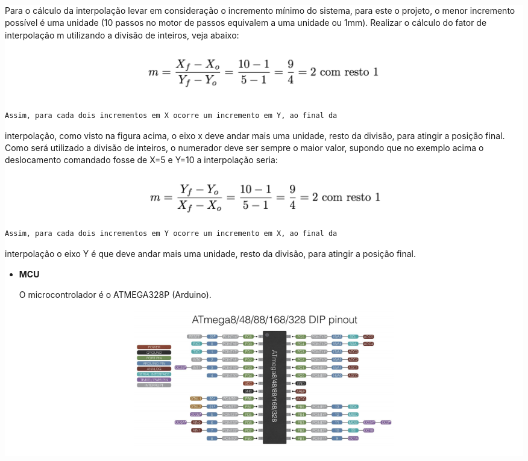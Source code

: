 
  Para o cálculo da interpolação levar em consideração o incremento mínimo do sistema,
  para este o projeto, o menor incremento possível é uma unidade (10 passos no motor de
  passos equivalem a uma unidade ou 1mm). Realizar o cálculo do fator de interpolação m
  utilizando a divisão de inteiros, veja abaixo:

  <div align="center">
    <img src="Imagens/calculo1.PNG" alt="calculo1" width="50%" height="20%"/></center>
  </div> 
 

    Assim, para cada dois incrementos em X ocorre um incremento em Y, ao final da
  interpolação, como visto na figura acima, o eixo x deve andar mais uma unidade, resto da
  divisão, para atingir a posição final.
    Como será utilizado a divisão de inteiros, o numerador deve ser sempre o maior
  valor, supondo que no exemplo acima o deslocamento comandado fosse de X=5 e Y=10 a
  interpolação seria:

  <div align="center">
    <img src="Imagens/calculo2.PNG" alt="calculo2" width="50%" height="20%"/></center>
  </div> 


    Assim, para cada dois incrementos em Y ocorre um incremento em X, ao final da
  interpolação o eixo Y é que deve andar mais uma unidade, resto da divisão, para atingir a
  posição final.

* __MCU__
  
  O microcontrolador é o ATMEGA328P (Arduino).
  
<div align="center">
  <img src="Imagens/atmega.PNG" alt="atmega" width="50%" height="20%"/></center>
</div> 
